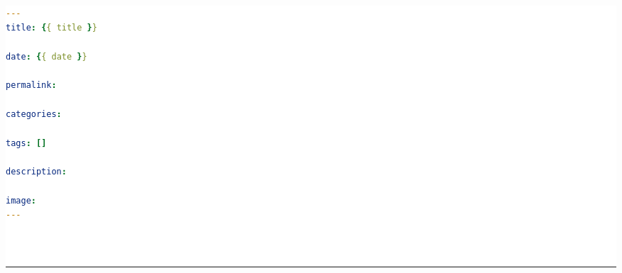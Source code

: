```yaml
---
title: {{ title }}

date: {{ date }}

permalink: 

categories:

tags: []

description: 

image:
---
```

<p class="description"></p>

<img src="https://" alt="" style="width:100%" />



##

##

##

<hr />